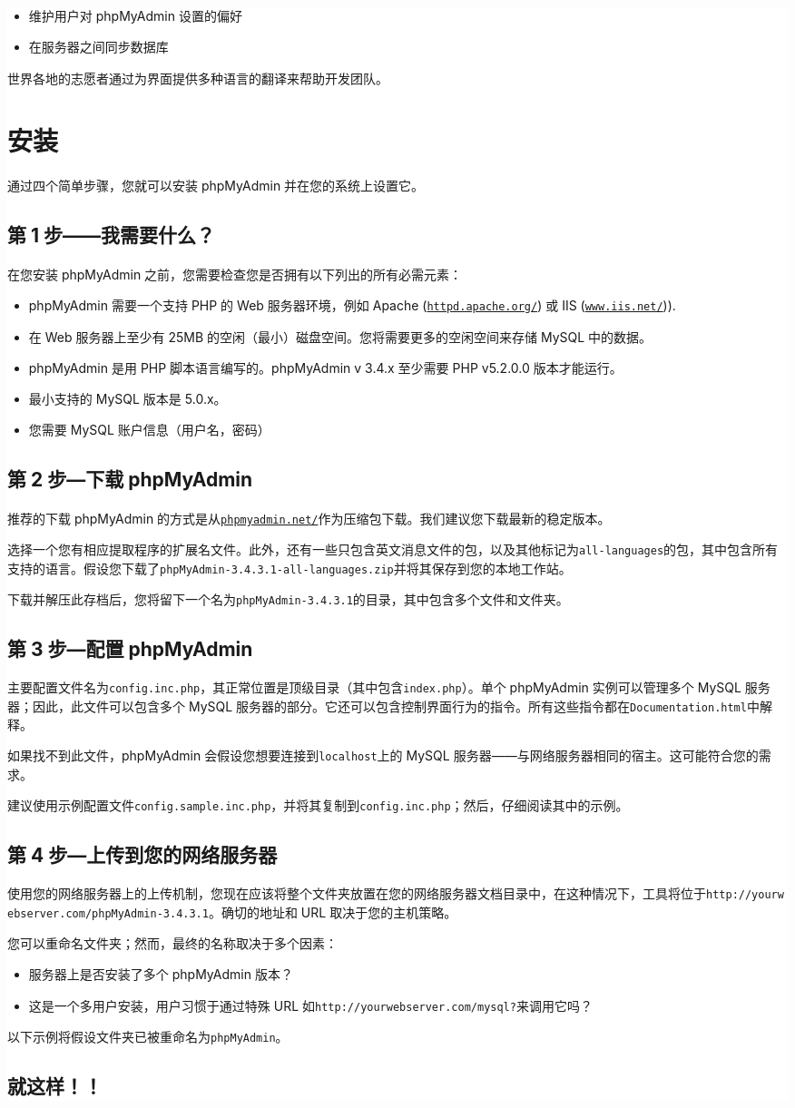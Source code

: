 +   维护用户对 phpMyAdmin 设置的偏好

+   在服务器之间同步数据库

世界各地的志愿者通过为界面提供多种语言的翻译来帮助开发团队。

# 安装

通过四个简单步骤，您就可以安装 phpMyAdmin 并在您的系统上设置它。

## 第 1 步——我需要什么？

在您安装 phpMyAdmin 之前，您需要检查您是否拥有以下列出的所有必需元素：

+   phpMyAdmin 需要一个支持 PHP 的 Web 服务器环境，例如 Apache ([`httpd.apache.org/`](http://httpd.apache.org/)) 或 IIS ([`www.iis.net/`](http://www.iis.net/))).

+   在 Web 服务器上至少有 25MB 的空闲（最小）磁盘空间。您将需要更多的空闲空间来存储 MySQL 中的数据。

+   phpMyAdmin 是用 PHP 脚本语言编写的。phpMyAdmin v 3.4.x 至少需要 PHP v5.2.0.0 版本才能运行。

+   最小支持的 MySQL 版本是 5.0.x。

+   您需要 MySQL 账户信息（用户名，密码）

## 第 2 步—下载 phpMyAdmin

推荐的下载 phpMyAdmin 的方式是从[`phpmyadmin.net/`](http://phpmyadmin.net/)作为压缩包下载。我们建议您下载最新的稳定版本。

选择一个您有相应提取程序的扩展名文件。此外，还有一些只包含英文消息文件的包，以及其他标记为`all-languages`的包，其中包含所有支持的语言。假设您下载了`phpMyAdmin-3.4.3.1-all-languages.zip`并将其保存到您的本地工作站。

下载并解压此存档后，您将留下一个名为`phpMyAdmin-3.4.3.1`的目录，其中包含多个文件和文件夹。

## 第 3 步—配置 phpMyAdmin

主要配置文件名为`config.inc.php`，其正常位置是顶级目录（其中包含`index.php`）。单个 phpMyAdmin 实例可以管理多个 MySQL 服务器；因此，此文件可以包含多个 MySQL 服务器的部分。它还可以包含控制界面行为的指令。所有这些指令都在`Documentation.html`中解释。

如果找不到此文件，phpMyAdmin 会假设您想要连接到`localhost`上的 MySQL 服务器——与网络服务器相同的宿主。这可能符合您的需求。

建议使用示例配置文件`config.sample.inc.php`，并将其复制到`config.inc.php`；然后，仔细阅读其中的示例。

## 第 4 步—上传到您的网络服务器

使用您的网络服务器上的上传机制，您现在应该将整个文件夹放置在您的网络服务器文档目录中，在这种情况下，工具将位于`http://yourwebserver.com/phpMyAdmin-3.4.3.1`。确切的地址和 URL 取决于您的主机策略。

您可以重命名文件夹；然而，最终的名称取决于多个因素：

+   服务器上是否安装了多个 phpMyAdmin 版本？

+   这是一个多用户安装，用户习惯于通过特殊 URL 如`http://yourwebserver.com/mysql?`来调用它吗？

以下示例将假设文件夹已被重命名为`phpMyAdmin`。

## 就这样！！
